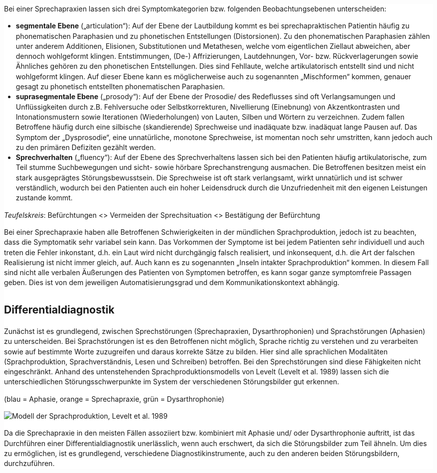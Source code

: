 Bei einer Sprechapraxien lassen sich drei Symptomkategorien bzw. folgenden Beobachtungsebenen unterscheiden:
*	**segmentale Ebene** („articulation“): 
Auf der Ebene der Lautbildung kommt es bei sprechapraktischen Patientin häufig zu phonematischen Paraphasien und zu phonetischen Entstellungen (Distorsionen). Zu den phonematischen Paraphasien zählen unter anderem Additionen, Elisionen, Substitutionen und Metathesen, welche vom eigentlichen Ziellaut abweichen, aber dennoch wohlgeformt klingen. Entstimmungen, (De-) Affrizierungen, Lautdehnungen, Vor- bzw. Rückverlagerungen sowie Ähnliches gehören zu den phonetischen Entstellungen. Dies sind Fehllaute, welche artikulatorisch entstellt sind und nicht wohlgeformt klingen. 
Auf dieser Ebene kann es möglicherweise auch zu sogenannten „Mischformen“ kommen, genauer gesagt zu phonetisch entstellten phonematischen Paraphasien.
*	**suprasegmentale Ebene** („prosody“): Auf der Ebene der Prosodie/ des Redeflusses sind oft Verlangsamungen und Unflüssigkeiten durch z.B. Fehlversuche oder Selbstkorrekturen, Nivellierung (Einebnung) von Akzentkontrasten und Intonationsmustern sowie Iterationen (Wiederholungen) von Lauten, Silben und Wörtern zu verzeichnen. Zudem fallen Betroffene häufig durch eine silbische (skandierende) Sprechweise und inadäquate bzw. inadäquat lange Pausen auf. Das Symptom der „Dysprosodie“, eine unnatürliche, monotone Sprechweise, ist momentan noch sehr umstritten, kann jedoch auch zu den primären Defiziten gezählt werden.  
*	**Sprechverhalten** („fluency“): Auf der Ebene des Sprechverhaltens lassen sich bei den Patienten häufig artikulatorische, zum Teil stumme Suchbewegungen und sicht- sowie hörbare Sprechanstrengung ausmachen. Die Betroffenen besitzen meist ein stark ausgeprägtes Störungsbewusstsein. Die Sprechweise ist oft stark verlangsamt, wirkt unnatürlich und ist schwer verständlich, wodurch bei den Patienten auch ein hoher Leidensdruck durch die Unzufriedenheit mit den eigenen Leistungen zustande kommt.

_Teufelskreis_: Befürchtungen <> Vermeiden der Sprechsituation <> Bestätigung der Befürchtung

Bei einer Sprechapraxie haben alle Betroffenen Schwierigkeiten in der mündlichen Sprachproduktion, jedoch ist zu beachten, dass die Symptomatik sehr variabel sein kann. Das Vorkommen der Symptome ist bei jedem Patienten sehr individuell und auch treten die Fehler inkonstant, d.h. ein Laut wird nicht durchgängig falsch realisiert, und inkonsequent, d.h. die Art der falschen Realisierung ist nicht immer gleich, auf. Auch kann es zu sogenannten „Inseln intakter Sprachproduktion“ kommen. In diesem Fall sind nicht alle verbalen Äußerungen des Patienten von Symptomen betroffen, es kann sogar ganze symptomfreie Passagen geben. Dies ist von dem jeweiligen Automatisierungsgrad und dem Kommunikationskontext abhängig. 

## Differentialdiagnostik

Zunächst ist es grundlegend, zwischen Sprechstörungen (Sprechapraxien, Dysarthrophonien) und Sprachstörungen (Aphasien) zu unterscheiden. Bei Sprachstörungen ist es den Betroffenen nicht möglich, Sprache richtig zu verstehen und zu verarbeiten sowie auf bestimmte Worte zuzugreifen und daraus korrekte Sätze zu bilden. Hier sind alle sprachlichen Modalitäten (Sprachproduktion, Sprachverständnis, Lesen und Schreiben) betroffen. Bei den Sprechstörungen sind diese Fähigkeiten nicht eingeschränkt. 
Anhand des untenstehenden Sprachproduktionsmodells von Levelt (Levelt et al. 1989) lassen sich die unterschiedlichen Störungsschwerpunkte im System der verschiedenen Störungsbilder gut erkennen. 

(blau = Aphasie, orange = Sprechapraxie, grün = Dysarthrophonie)

![Modell der Sprachproduktion, Levelt et al. 1989](https://github.com/PathosUniPotsdam/PathosUniPotsdam/blob/master/Levelt%20Modell-mittel.png)

Da die Sprechapraxie in den meisten Fällen assoziiert bzw. kombiniert mit Aphasie und/ oder Dysarthrophonie auftritt, ist das Durchführen einer Differentialdiagnostik unerlässlich, wenn auch erschwert, da sich die Störungsbilder zum Teil ähneln.
Um dies zu ermöglichen, ist es grundlegend, verschiedene Diagnostikinstrumente, auch zu den anderen beiden Störungsbildern, durchzuführen. 
